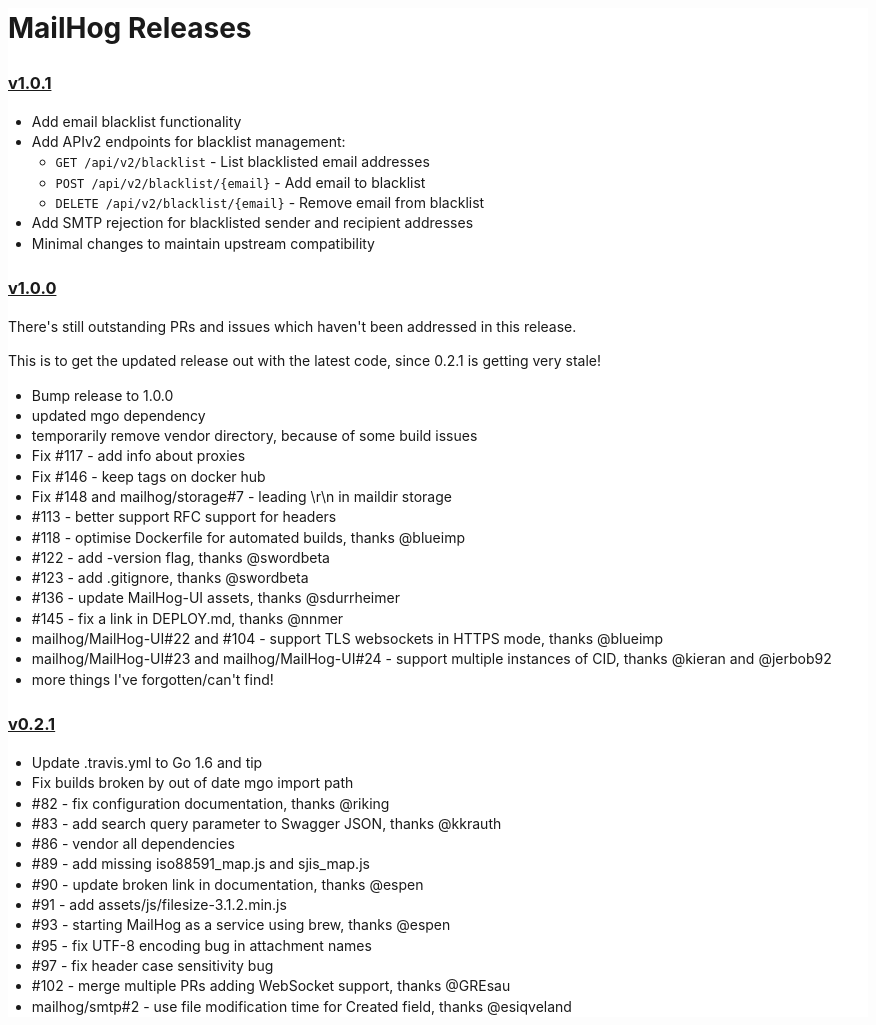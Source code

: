 MailHog Releases
================

### [v1.0.1](https://github.com/secforge/MailHog/releases/v1.0.1)

- Add email blacklist functionality
- Add APIv2 endpoints for blacklist management:
  - `GET /api/v2/blacklist` - List blacklisted email addresses  
  - `POST /api/v2/blacklist/{email}` - Add email to blacklist
  - `DELETE /api/v2/blacklist/{email}` - Remove email from blacklist
- Add SMTP rejection for blacklisted sender and recipient addresses
- Minimal changes to maintain upstream compatibility

### [v1.0.0](https://github.com/mailhog/MailHog/releases/v1.0.0)

There's still outstanding PRs and issues which haven't been addressed in this release.

This is to get the updated release out with the latest code, since 0.2.1 is getting very stale!

- Bump release to 1.0.0
- updated mgo dependency
- temporarily remove vendor directory, because of some build issues
- Fix #117 - add info about proxies
- Fix #146 - keep tags on docker hub
- Fix #148 and mailhog/storage#7 - leading \r\n in maildir storage
- #113 - better support RFC support for headers
- #118 - optimise Dockerfile for automated builds, thanks @blueimp
- #122 - add -version flag, thanks @swordbeta
- #123 - add .gitignore, thanks @swordbeta
- #136 - update MailHog-UI assets, thanks @sdurrheimer
- #145 - fix a link in DEPLOY.md, thanks @nnmer
- mailhog/MailHog-UI#22 and #104 - support TLS websockets in HTTPS mode, thanks @blueimp
- mailhog/MailHog-UI#23 and mailhog/MailHog-UI#24 - support multiple instances of CID, thanks @kieran and @jerbob92
- more things I've forgotten/can't find!

### [v0.2.1](https://github.com/mailhog/MailHog/releases/v0.2.1)
- Update .travis.yml to Go 1.6 and tip
- Fix builds broken by out of date mgo import path
- #82 - fix configuration documentation, thanks @riking
- #83 - add search query parameter to Swagger JSON, thanks @kkrauth
- #86 - vendor all dependencies
- #89 - add missing iso88591_map.js and sjis_map.js
- #90 - update broken link in documentation, thanks @espen
- #91 - add assets/js/filesize-3.1.2.min.js
- #93 - starting MailHog as a service using brew, thanks @espen
- #95 - fix UTF-8 encoding bug in attachment names
- #97 - fix header case sensitivity bug
- #102 - merge multiple PRs adding WebSocket support, thanks @GREsau
- mailhog/smtp#2 - use file modification time for Created field, thanks @esiqveland
